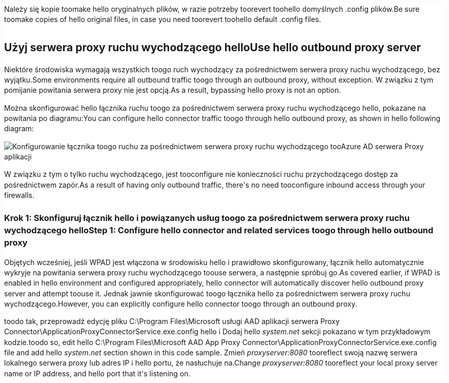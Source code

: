 <span data-ttu-id="6c8e6-131">Należy się kopie toomake hello oryginalnych plików, w razie potrzeby toorevert toohello domyślnych .config plików.</span><span class="sxs-lookup"><span data-stu-id="6c8e6-131">Be sure toomake copies of hello original files, in case you need toorevert toohello default .config files.</span></span>

## <a name="use-hello-outbound-proxy-server"></a><span data-ttu-id="6c8e6-132">Użyj serwera proxy ruchu wychodzącego hello</span><span class="sxs-lookup"><span data-stu-id="6c8e6-132">Use hello outbound proxy server</span></span>

<span data-ttu-id="6c8e6-133">Niektóre środowiska wymagają wszystkich toogo ruch wychodzący za pośrednictwem serwera proxy ruchu wychodzącego, bez wyjątku.</span><span class="sxs-lookup"><span data-stu-id="6c8e6-133">Some environments require all outbound traffic toogo through an outbound proxy, without exception.</span></span> <span data-ttu-id="6c8e6-134">W związku z tym pomijanie powitania serwera proxy nie jest opcją.</span><span class="sxs-lookup"><span data-stu-id="6c8e6-134">As a result, bypassing hello proxy is not an option.</span></span>

<span data-ttu-id="6c8e6-135">Można skonfigurować hello łącznika ruchu toogo za pośrednictwem serwera proxy ruchu wychodzącego hello, pokazane na powitania po diagramu:</span><span class="sxs-lookup"><span data-stu-id="6c8e6-135">You can configure hello connector traffic toogo through hello outbound proxy, as shown in hello following diagram:</span></span>

 ![Konfigurowanie łącznika toogo ruchu za pośrednictwem serwera proxy ruchu wychodzącego tooAzure AD serwera Proxy aplikacji](./media/application-proxy-working-with-proxy-servers/configure-proxy-settings.png)

<span data-ttu-id="6c8e6-137">W związku z tym o tylko ruchu wychodzącego, jest tooconfigure nie konieczności ruchu przychodzącego dostęp za pośrednictwem zapór.</span><span class="sxs-lookup"><span data-stu-id="6c8e6-137">As a result of having only outbound traffic, there's no need tooconfigure inbound access through your firewalls.</span></span>

### <a name="step-1-configure-hello-connector-and-related-services-toogo-through-hello-outbound-proxy"></a><span data-ttu-id="6c8e6-138">Krok 1: Skonfiguruj łącznik hello i powiązanych usług toogo za pośrednictwem serwera proxy ruchu wychodzącego hello</span><span class="sxs-lookup"><span data-stu-id="6c8e6-138">Step 1: Configure hello connector and related services toogo through hello outbound proxy</span></span>

<span data-ttu-id="6c8e6-139">Objętych wcześniej, jeśli WPAD jest włączona w środowisku hello i prawidłowo skonfigurowany, łącznik hello automatycznie wykryje na powitania serwera proxy ruchu wychodzącego toouse serwera, a następnie spróbuj go.</span><span class="sxs-lookup"><span data-stu-id="6c8e6-139">As covered earlier, if WPAD is enabled in hello environment and configured appropriately, hello connector will automatically discover hello outbound proxy server and attempt toouse it.</span></span> <span data-ttu-id="6c8e6-140">Jednak jawnie skonfigurować toogo łącznika hello za pośrednictwem serwera proxy ruchu wychodzącego.</span><span class="sxs-lookup"><span data-stu-id="6c8e6-140">However, you can explicitly configure hello connector toogo through an outbound proxy.</span></span>

<span data-ttu-id="6c8e6-141">toodo tak, przeprowadź edycję pliku C:\Program Files\Microsoft usługi AAD aplikacji serwera Proxy Connector\ApplicationProxyConnectorService.exe.config hello i Dodaj hello *system.net* sekcji pokazano w tym przykładowym kodzie.</span><span class="sxs-lookup"><span data-stu-id="6c8e6-141">toodo so, edit hello C:\Program Files\Microsoft AAD App Proxy Connector\ApplicationProxyConnectorService.exe.config file and add hello *system.net* section shown in this code sample.</span></span> <span data-ttu-id="6c8e6-142">Zmień *proxyserver:8080* tooreflect swoją nazwę serwera lokalnego serwera proxy lub adres IP i hello portu, że nasłuchuje na.</span><span class="sxs-lookup"><span data-stu-id="6c8e6-142">Change *proxyserver:8080* tooreflect your local proxy server name or IP address, and hello port that it's listening on.</span></span>
